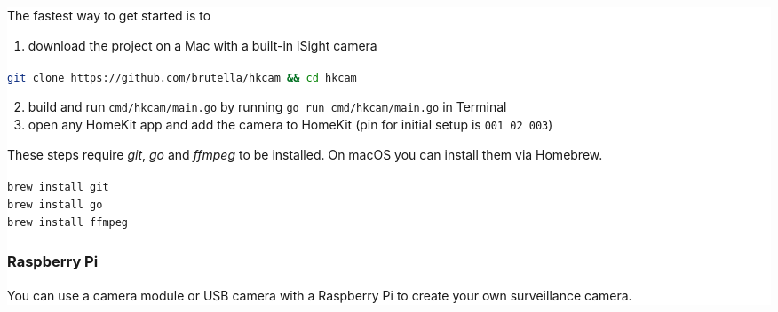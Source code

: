 The fastest way to get started is to

1. download the project on a Mac with a built-in iSight camera
```sh
git clone https://github.com/brutella/hkcam && cd hkcam
```
2. build and run `cmd/hkcam/main.go` by running `go run cmd/hkcam/main.go` in Terminal
3. open any HomeKit app and add the camera to HomeKit (pin for initial setup is `001 02 003`)

These steps require *git*, *go* and *ffmpeg* to be installed. On macOS you can install them via Homebrew.

```sh
brew install git
brew install go
brew install ffmpeg
```

### Raspberry Pi

You can use a camera module or USB camera with a Raspberry Pi to create your own surveillance camera.
